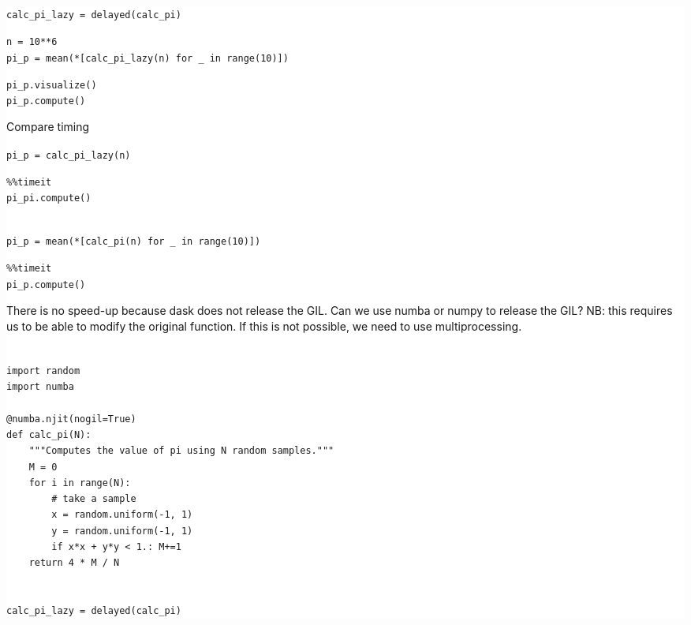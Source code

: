 
```python!
calc_pi_lazy = delayed(calc_pi)
```


```python!
n = 10**6
pi_p = mean(*[calc_pi_lazy(n) for _ in range(10)])

```

```python!
pi_p.visualize()
pi_p.compute()
```


Compare timing

```python!
pi_p = calc_pi_lazy(n)
```

```python!
%%timeit
pi_pi.compute()
```


```python!

pi_p = mean(*[calc_pi(n) for _ in range(10)])
```

```python!
%%timeit
pi_p.compute()
```


There is no speed-up because dask does not release the GIL. Can we use numba or numpy to release the GIL?
NB: this requires us to be able to modify the original function. If this is not possible, we need to use multiprocessing.

```python!

import random
import numba 

@numba.njit(nogil=True)
def calc_pi(N):
    """Computes the value of pi using N random samples."""
    M = 0
    for i in range(N):
        # take a sample
        x = random.uniform(-1, 1)
        y = random.uniform(-1, 1)
        if x*x + y*y < 1.: M+=1
    return 4 * M / N


calc_pi_lazy = delayed(calc_pi)

```
